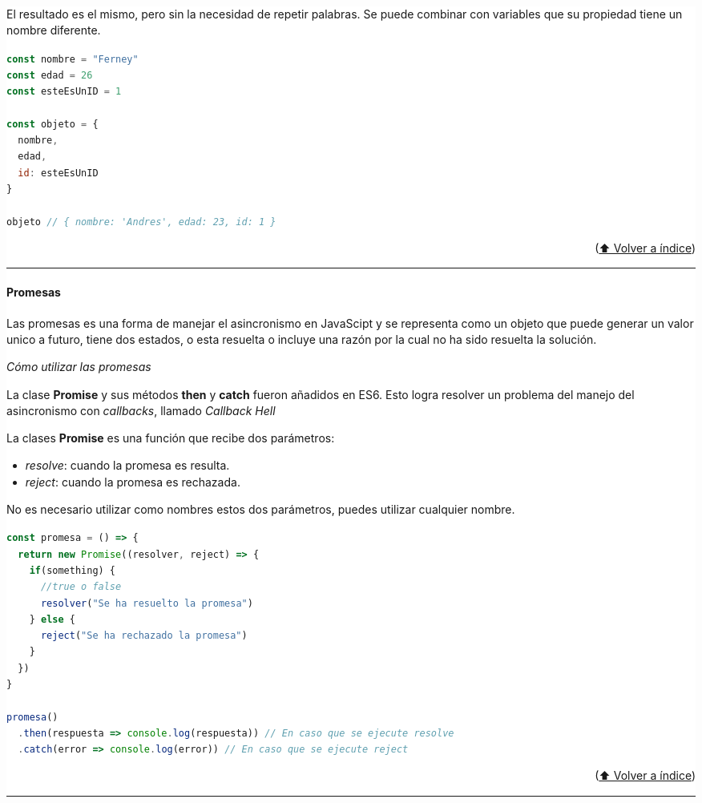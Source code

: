 El resultado es el mismo, pero sin la necesidad de repetir palabras. Se puede combinar con variables que su propiedad tiene un nombre diferente. 

```js
const nombre = "Ferney"
const edad = 26
const esteEsUnID = 1

const objeto = {
  nombre,
  edad,
  id: esteEsUnID
}

objeto // { nombre: 'Andres', edad: 23, id: 1 }
```

<p align="right">(<a href="#índice">⬆ Volver a índice</a>)</p>

---

#### Promesas

Las promesas es una forma de manejar el asincronismo en JavaScipt y se representa como un objeto que puede generar un valor unico a futuro, tiene dos estados, o esta resuelta o incluye una razón por la cual no ha sido resuelta la solución. 

*Cómo utilizar las promesas*

La clase **Promise** y sus métodos **then** y **catch** fueron añadidos en ES6. Esto logra resolver un problema del manejo del asincronismo con *callbacks*, llamado *Callback Hell*

La clases **Promise** es una función que recibe dos parámetros: 

- *resolve*: cuando la promesa es resulta. 
- *reject*: cuando la promesa es rechazada. 

No es necesario utilizar como nombres estos dos parámetros, puedes utilizar cualquier nombre. 

```js
const promesa = () => {
  return new Promise((resolver, reject) => {
    if(something) {
      //true o false
      resolver("Se ha resuelto la promesa")
    } else {
      reject("Se ha rechazado la promesa")
    }
  })
}

promesa()
  .then(respuesta => console.log(respuesta)) // En caso que se ejecute resolve
  .catch(error => console.log(error)) // En caso que se ejecute reject
```

<p align="right">(<a href="#índice">⬆ Volver a índice</a>)</p>

--- 